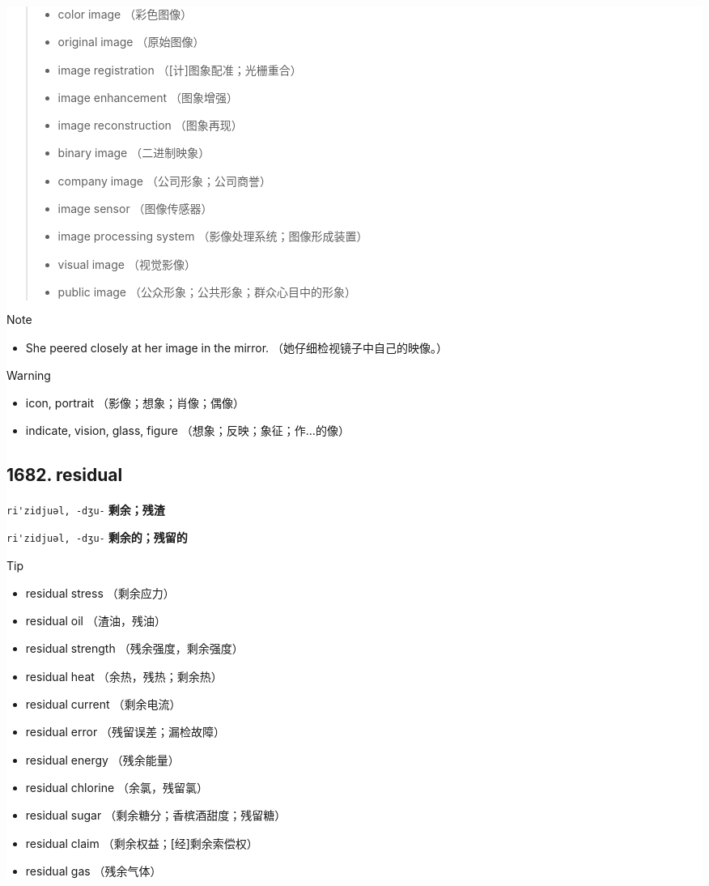 >
> - color image （彩色图像）
>
> - original image （原始图像）
>
> - image registration （[计]图象配准；光栅重合）
>
> - image enhancement （图象增强）
>
> - image reconstruction （图象再现）
>
> - binary image （二进制映象）
>
> - company image （公司形象；公司商誉）
>
> - image sensor （图像传感器）
>
> - image processing system （影像处理系统；图像形成装置）
>
> - visual image （视觉影像）
>
> - public image （公众形象；公共形象；群众心目中的形象）
>

> [!NOTE]
>
> - She peered closely at her image in the mirror. （她仔细检视镜子中自己的映像。）
>

> [!WARNING]
>
> - icon, portrait （影像；想象；肖像；偶像）
>
> - indicate, vision, glass, figure （想象；反映；象征；作…的像）
>

## 1682. residual

`ri'zidjuəl, -dʒu-`  **剩余；残渣**

`ri'zidjuəl, -dʒu-`  **剩余的；残留的**

> [!TIP]
>
> - residual stress （剩余应力）
>
> - residual oil （渣油，残油）
>
> - residual strength （残余强度，剩余强度）
>
> - residual heat （余热，残热；剩余热）
>
> - residual current （剩余电流）
>
> - residual error （残留误差；漏检故障）
>
> - residual energy （残余能量）
>
> - residual chlorine （余氯，残留氯）
>
> - residual sugar （剩余糖分；香槟酒甜度；残留糖）
>
> - residual claim （剩余权益；[经]剩余索偿权）
>
> - residual gas （残余气体）